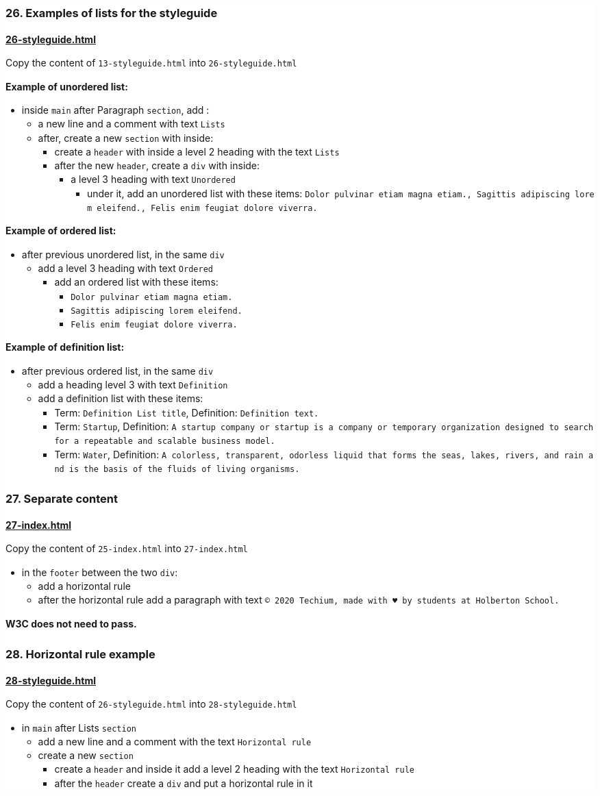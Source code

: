 ### 26. Examples of lists for the styleguide

**[26-styleguide.html](26-styleguide.html)**

Copy the content of `13-styleguide.html` into `26-styleguide.html`

**Example of unordered list:**

- inside `main` after Paragraph `section`, add :
  - a new line and a comment with text `Lists`
  - after, create a new `section` with inside:
    - create a `header` with inside a level 2 heading with the text `Lists`
    - after the new `header`, create a `div` with inside:
      - a level 3 heading with text `Unordered`
        - under it, add an unordered list with these items: `Dolor pulvinar etiam magna etiam., Sagittis adipiscing lorem eleifend., Felis enim feugiat dolore viverra.`

**Example of ordered list:**

- after previous unordered list, in the same `div`
  - add a level 3 heading with text `Ordered`
    - add an ordered list with these items:
      - `Dolor pulvinar etiam magna etiam.`
      - `Sagittis adipiscing lorem eleifend.`
      - `Felis enim feugiat dolore viverra.`

**Example of definition list:**

- after previous ordered list, in the same `div`
  - add a heading level 3 with text `Definition`
  - add a definition list with these items:
    - Term: `Definition List title`, Definition: `Definition text.`
    - Term: `Startup`, Definition: `A startup company or startup is a company or temporary organization designed to search for a repeatable and scalable business model.`
    - Term: `Water`, Definition: `A colorless, transparent, odorless liquid that forms the seas, lakes, rivers, and rain and is the basis of the fluids of living organisms.`

### 27. Separate content

**[27-index.html](27-index.html)**

Copy the content of `25-index.html` into `27-index.html`

- in the `footer` between the two `div`:
  - add a horizontal rule
  - after the horizontal rule add a paragraph with text `© 2020 Techium, made with ♥ by students at Holberton School.`

**W3C does not need to pass.**

### 28. Horizontal rule example

**[28-styleguide.html](28-styleguide.html)**

Copy the content of `26-styleguide.html` into `28-styleguide.html`

- in `main` after Lists `section`
  - add a new line and a comment with the text `Horizontal rule`
  - create a new `section`
    - create a `header` and inside it add a level 2 heading with the text `Horizontal rule`
    - after the `header` create a `div` and put a horizontal rule in it
